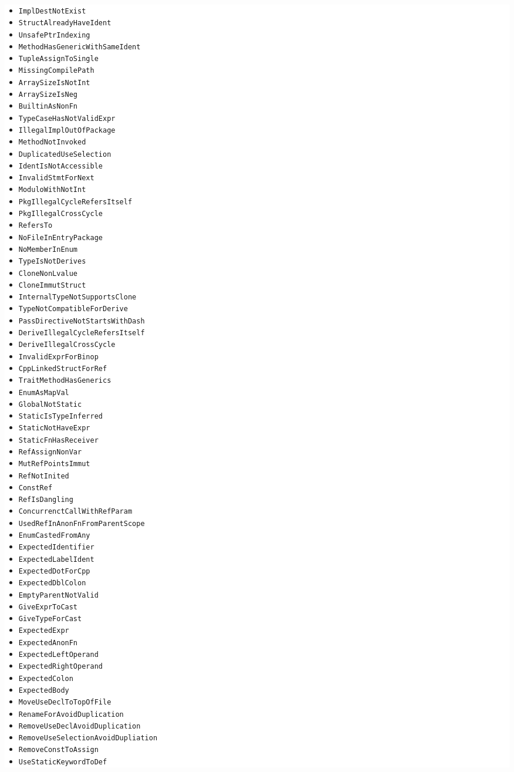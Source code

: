 - `ImplDestNotExist`
- `StructAlreadyHaveIdent`
- `UnsafePtrIndexing`
- `MethodHasGenericWithSameIdent`
- `TupleAssignToSingle`
- `MissingCompilePath`
- `ArraySizeIsNotInt`
- `ArraySizeIsNeg`
- `BuiltinAsNonFn`
- `TypeCaseHasNotValidExpr`
- `IllegalImplOutOfPackage`
- `MethodNotInvoked`
- `DuplicatedUseSelection`
- `IdentIsNotAccessible`
- `InvalidStmtForNext`
- `ModuloWithNotInt`
- `PkgIllegalCycleRefersItself`
- `PkgIllegalCrossCycle`
- `RefersTo`
- `NoFileInEntryPackage`
- `NoMemberInEnum`
- `TypeIsNotDerives`
- `CloneNonLvalue`
- `CloneImmutStruct`
- `InternalTypeNotSupportsClone`
- `TypeNotCompatibleForDerive`
- `PassDirectiveNotStartsWithDash`
- `DeriveIllegalCycleRefersItself`
- `DeriveIllegalCrossCycle`
- `InvalidExprForBinop`
- `CppLinkedStructForRef`
- `TraitMethodHasGenerics`
- `EnumAsMapVal`
- `GlobalNotStatic`
- `StaticIsTypeInferred`
- `StaticNotHaveExpr`
- `StaticFnHasReceiver`
- `RefAssignNonVar`
- `MutRefPointsImmut`
- `RefNotInited`
- `ConstRef`
- `RefIsDangling`
- `ConcurrenctCallWithRefParam`
- `UsedRefInAnonFnFromParentScope`
- `EnumCastedFromAny`
- `ExpectedIdentifier`
- `ExpectedLabelIdent`
- `ExpectedDotForCpp`
- `ExpectedDblColon`
- `EmptyParentNotValid`
- `GiveExprToCast`
- `GiveTypeForCast`
- `ExpectedExpr`
- `ExpectedAnonFn`
- `ExpectedLeftOperand`
- `ExpectedRightOperand`
- `ExpectedColon`
- `ExpectedBody`
- `MoveUseDeclToTopOfFile`
- `RenameForAvoidDuplication`
- `RemoveUseDeclAvoidDuplication`
- `RemoveUseSelectionAvoidDupliation`
- `RemoveConstToAssign`
- `UseStaticKeywordToDef`